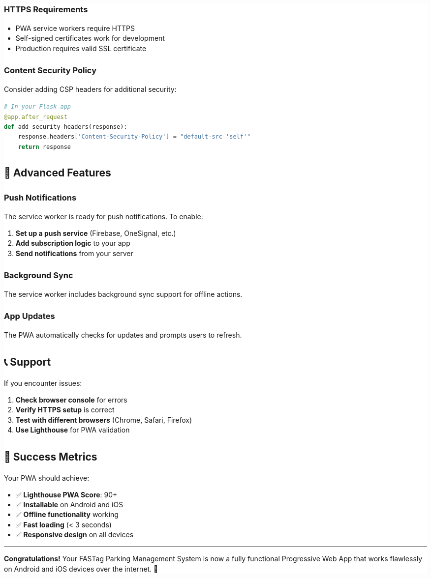 ### HTTPS Requirements
- PWA service workers require HTTPS
- Self-signed certificates work for development
- Production requires valid SSL certificate

### Content Security Policy
Consider adding CSP headers for additional security:

```python
# In your Flask app
@app.after_request
def add_security_headers(response):
    response.headers['Content-Security-Policy'] = "default-src 'self'"
    return response
```

## 🚀 Advanced Features

### Push Notifications
The service worker is ready for push notifications. To enable:

1. **Set up a push service** (Firebase, OneSignal, etc.)
2. **Add subscription logic** to your app
3. **Send notifications** from your server

### Background Sync
The service worker includes background sync support for offline actions.

### App Updates
The PWA automatically checks for updates and prompts users to refresh.

## 📞 Support

If you encounter issues:

1. **Check browser console** for errors
2. **Verify HTTPS setup** is correct
3. **Test with different browsers** (Chrome, Safari, Firefox)
4. **Use Lighthouse** for PWA validation

## 🎯 Success Metrics

Your PWA should achieve:
- ✅ **Lighthouse PWA Score**: 90+
- ✅ **Installable** on Android and iOS
- ✅ **Offline functionality** working
- ✅ **Fast loading** (< 3 seconds)
- ✅ **Responsive design** on all devices

---

**Congratulations!** Your FASTag Parking Management System is now a fully functional Progressive Web App that works flawlessly on Android and iOS devices over the internet. 🎉 